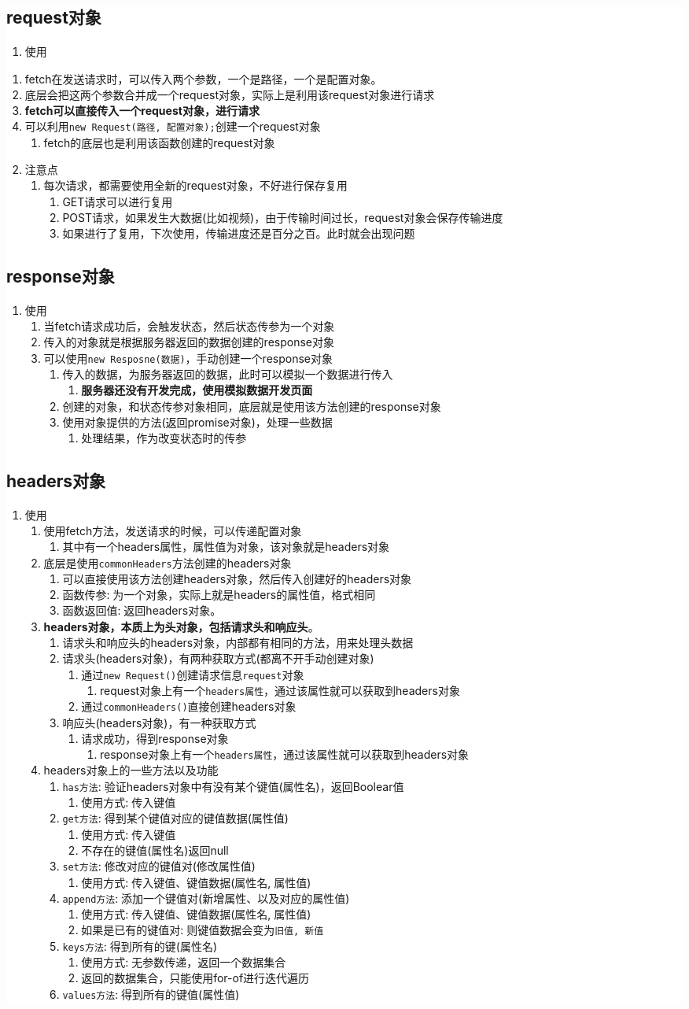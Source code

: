 
## request对象

1. 使用
  1) fetch在发送请求时，可以传入两个参数，一个是路径，一个是配置对象。
  2) 底层会把这两个参数合并成一个request对象，实际上是利用该request对象进行请求
  3) **fetch可以直接传入一个request对象，进行请求**
  4) 可以利用`new Request(路径, 配置对象);`创建一个request对象
     1) fetch的底层也是利用该函数创建的request对象


2. 注意点
   1) 每次请求，都需要使用全新的request对象，不好进行保存复用
      1) GET请求可以进行复用
      2) POST请求，如果发生大数据(比如视频)，由于传输时间过长，request对象会保存传输进度
      3) 如果进行了复用，下次使用，传输进度还是百分之百。此时就会出现问题



## response对象
  
1. 使用
   1) 当fetch请求成功后，会触发状态，然后状态传参为一个对象
   2) 传入的对象就是根据服务器返回的数据创建的response对象
   3) 可以使用`new Resposne(数据)`，手动创建一个response对象
      1) 传入的数据，为服务器返回的数据，此时可以模拟一个数据进行传入
         1) **服务器还没有开发完成，使用模拟数据开发页面**
      2) 创建的对象，和状态传参对象相同，底层就是使用该方法创建的response对象
      3) 使用对象提供的方法(返回promise对象)，处理一些数据
         1) 处理结果，作为改变状态时的传参



## headers对象

1. 使用
   1) 使用fetch方法，发送请求的时候，可以传递配置对象
      1) 其中有一个headers属性，属性值为对象，该对象就是headers对象
   2) 底层是使用`commonHeaders`方法创建的headers对象 
      1) 可以直接使用该方法创建headers对象，然后传入创建好的headers对象
      2) 函数传参: 为一个对象，实际上就是headers的属性值，格式相同
      3) 函数返回值: 返回headers对象。
   3) **headers对象，本质上为头对象，包括请求头和响应头**。
      1) 请求头和响应头的headers对象，内部都有相同的方法，用来处理头数据
      2) 请求头(headers对象)，有两种获取方式(都离不开手动创建对象)
         1) 通过`new Request()`创建请求信息`request`对象
            1) request对象上有一个`headers属性`，通过该属性就可以获取到headers对象
         2) 通过`commonHeaders()`直接创建headers对象
      3) 响应头(headers对象)，有一种获取方式
         1) 请求成功，得到response对象
            1) response对象上有一个`headers属性`，通过该属性就可以获取到headers对象
   4) headers对象上的一些方法以及功能
      1) `has方法`: 验证headers对象中有没有某个键值(属性名)，返回Boolear值
         1) 使用方式: 传入键值
      2) `get方法`: 得到某个键值对应的键值数据(属性值)
         1) 使用方式: 传入键值
         2) 不存在的键值(属性名)返回null
      3) `set方法`: 修改对应的键值对(修改属性值)
         1) 使用方式: 传入键值、键值数据(属性名, 属性值)
      4) `append方法`: 添加一个键值对(新增属性、以及对应的属性值)
         1) 使用方式: 传入键值、键值数据(属性名, 属性值)
         2) 如果是已有的键值对: 则键值数据会变为`旧值, 新值`
      5) `keys方法`: 得到所有的键(属性名)
         1) 使用方式: 无参数传递，返回一个数据集合
         2) 返回的数据集合，只能使用for-of进行迭代遍历
      5) `values方法`: 得到所有的键值(属性值)